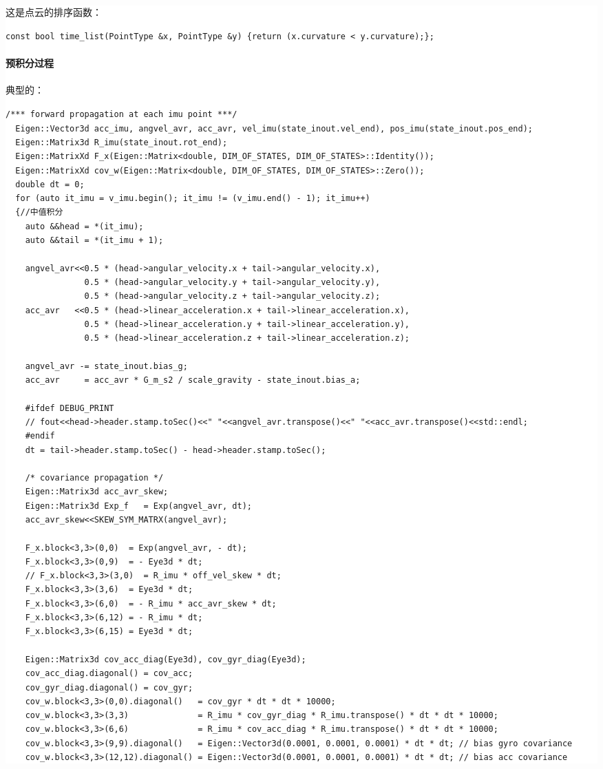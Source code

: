 这是点云的排序函数：

```
const bool time_list(PointType &x, PointType &y) {return (x.curvature < y.curvature);};

```

#### 预积分过程

典型的：

```
/*** forward propagation at each imu point ***/
  Eigen::Vector3d acc_imu, angvel_avr, acc_avr, vel_imu(state_inout.vel_end), pos_imu(state_inout.pos_end);
  Eigen::Matrix3d R_imu(state_inout.rot_end);
  Eigen::MatrixXd F_x(Eigen::Matrix<double, DIM_OF_STATES, DIM_OF_STATES>::Identity());
  Eigen::MatrixXd cov_w(Eigen::Matrix<double, DIM_OF_STATES, DIM_OF_STATES>::Zero());
  double dt = 0;
  for (auto it_imu = v_imu.begin(); it_imu != (v_imu.end() - 1); it_imu++)
  {//中值积分
    auto &&head = *(it_imu);
    auto &&tail = *(it_imu + 1);
    
    angvel_avr<<0.5 * (head->angular_velocity.x + tail->angular_velocity.x),
                0.5 * (head->angular_velocity.y + tail->angular_velocity.y),
                0.5 * (head->angular_velocity.z + tail->angular_velocity.z);
    acc_avr   <<0.5 * (head->linear_acceleration.x + tail->linear_acceleration.x),
                0.5 * (head->linear_acceleration.y + tail->linear_acceleration.y),
                0.5 * (head->linear_acceleration.z + tail->linear_acceleration.z);

    angvel_avr -= state_inout.bias_g;
    acc_avr     = acc_avr * G_m_s2 / scale_gravity - state_inout.bias_a;

    #ifdef DEBUG_PRINT
    // fout<<head->header.stamp.toSec()<<" "<<angvel_avr.transpose()<<" "<<acc_avr.transpose()<<std::endl;
    #endif  
    dt = tail->header.stamp.toSec() - head->header.stamp.toSec();
    
    /* covariance propagation */
    Eigen::Matrix3d acc_avr_skew;
    Eigen::Matrix3d Exp_f   = Exp(angvel_avr, dt);
    acc_avr_skew<<SKEW_SYM_MATRX(angvel_avr);

    F_x.block<3,3>(0,0)  = Exp(angvel_avr, - dt);
    F_x.block<3,3>(0,9)  = - Eye3d * dt;
    // F_x.block<3,3>(3,0)  = R_imu * off_vel_skew * dt;
    F_x.block<3,3>(3,6)  = Eye3d * dt;
    F_x.block<3,3>(6,0)  = - R_imu * acc_avr_skew * dt;
    F_x.block<3,3>(6,12) = - R_imu * dt;
    F_x.block<3,3>(6,15) = Eye3d * dt;

    Eigen::Matrix3d cov_acc_diag(Eye3d), cov_gyr_diag(Eye3d);
    cov_acc_diag.diagonal() = cov_acc;
    cov_gyr_diag.diagonal() = cov_gyr;
    cov_w.block<3,3>(0,0).diagonal()   = cov_gyr * dt * dt * 10000;
    cov_w.block<3,3>(3,3)              = R_imu * cov_gyr_diag * R_imu.transpose() * dt * dt * 10000;
    cov_w.block<3,3>(6,6)              = R_imu * cov_acc_diag * R_imu.transpose() * dt * dt * 10000;
    cov_w.block<3,3>(9,9).diagonal()   = Eigen::Vector3d(0.0001, 0.0001, 0.0001) * dt * dt; // bias gyro covariance
    cov_w.block<3,3>(12,12).diagonal() = Eigen::Vector3d(0.0001, 0.0001, 0.0001) * dt * dt; // bias acc covariance

```